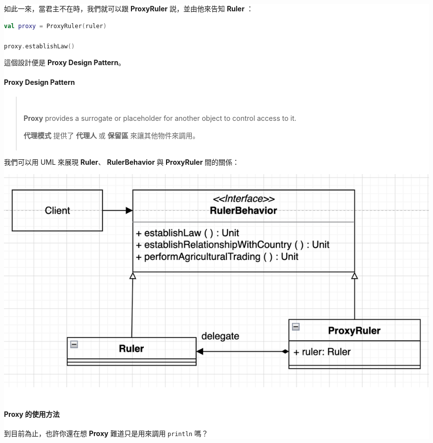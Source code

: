 
如此一來，當君主不在時，我們就可以跟 **ProxyRuler** 説，並由他來告知 **Ruler** ：

```Kotlin
val proxy = ProxyRuler(ruler)

proxy.establishLaw()
```

這個設計便是 **Proxy Design Pattern**。

#### Proxy Design Pattern

><br>
>
>**Proxy** provides a surrogate or placeholder for another object to control access to it.
>
>**代理模式** 提供了 **代理人** 或 **保留區** 來讓其他物件來調用。
><br><br/>


我們可以用 UML 來展現 **Ruler**、 **RulerBehavior** 與 **ProxyRuler** 間的關係：

<center>
<img src = "/images/posts/jekyll/design_patterns/structural/proxy_result_uml.png" style = "width:100%"/>

</center>

<br>

#### Proxy 的使用方法

到目前為止，也許你還在想 **Proxy** 難道只是用來調用 `println` 嗎？
